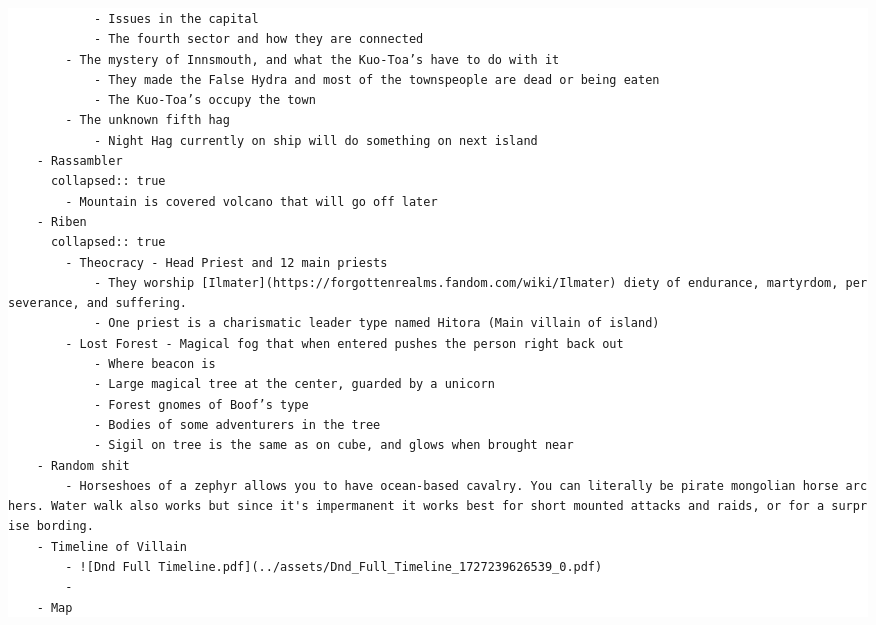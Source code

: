 				- Issues in the capital
				- The fourth sector and how they are connected
			- The mystery of Innsmouth, and what the Kuo-Toa’s have to do with it
				- They made the False Hydra and most of the townspeople are dead or being eaten
				- The Kuo-Toa’s occupy the town
			- The unknown fifth hag
				- Night Hag currently on ship will do something on next island
		- Rassambler
		  collapsed:: true
			- Mountain is covered volcano that will go off later
		- Riben
		  collapsed:: true
			- Theocracy - Head Priest and 12 main priests
				- They worship [Ilmater](https://forgottenrealms.fandom.com/wiki/Ilmater) diety of endurance, martyrdom, perseverance, and suffering.
				- One priest is a charismatic leader type named Hitora (Main villain of island)
			- Lost Forest - Magical fog that when entered pushes the person right back out
				- Where beacon is
				- Large magical tree at the center, guarded by a unicorn
				- Forest gnomes of Boof’s type
				- Bodies of some adventurers in the tree
				- Sigil on tree is the same as on cube, and glows when brought near
		- Random shit
			- Horseshoes of a zephyr allows you to have ocean-based cavalry. You can literally be pirate mongolian horse archers. Water walk also works but since it's impermanent it works best for short mounted attacks and raids, or for a surprise bording.
		- Timeline of Villain
			- ![Dnd Full Timeline.pdf](../assets/Dnd_Full_Timeline_1727239626539_0.pdf)
			-
		- Map